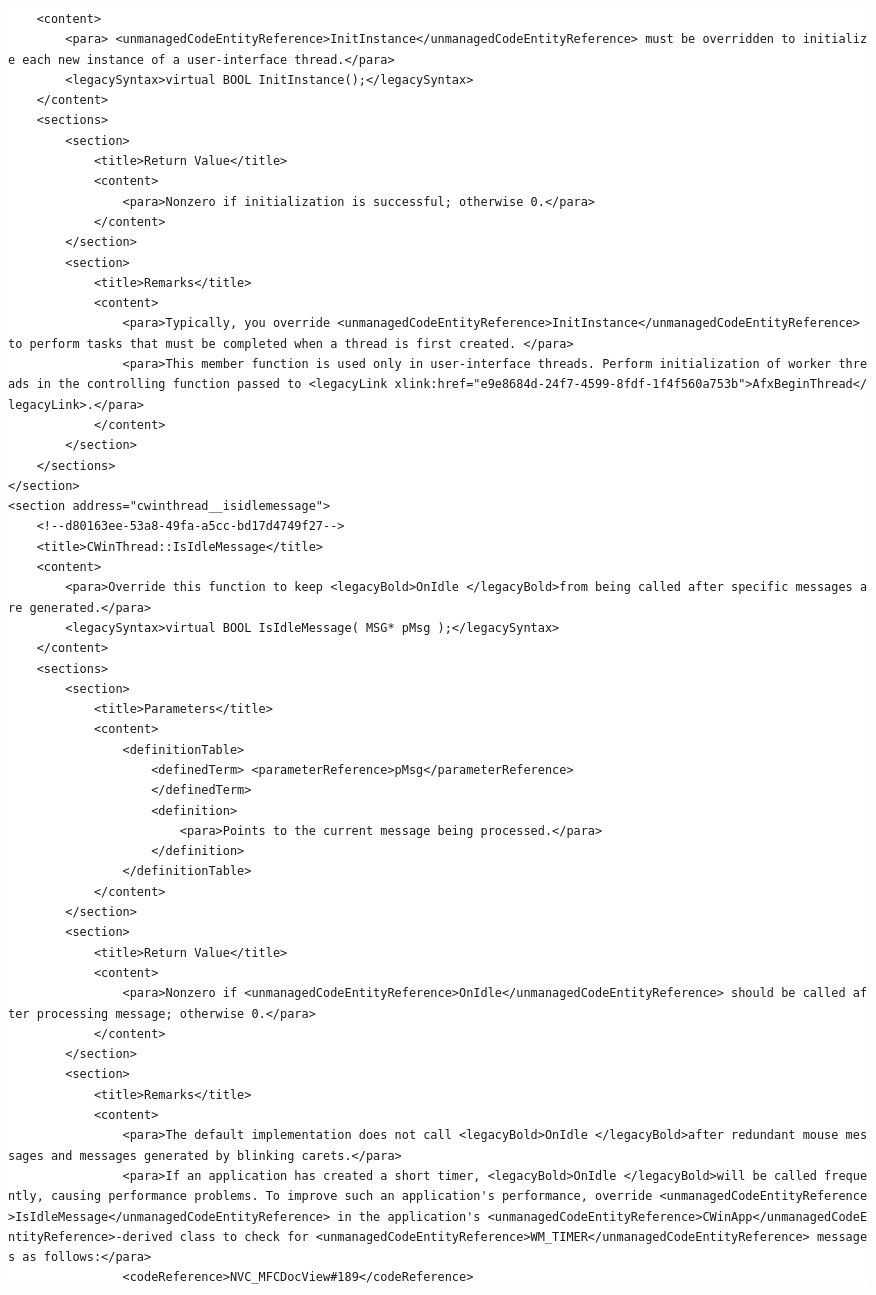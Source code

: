         <content>
            <para> <unmanagedCodeEntityReference>InitInstance</unmanagedCodeEntityReference> must be overridden to initialize each new instance of a user-interface thread.</para>
            <legacySyntax>virtual BOOL InitInstance();</legacySyntax>
        </content>
        <sections>
            <section>
                <title>Return Value</title>
                <content>
                    <para>Nonzero if initialization is successful; otherwise 0.</para>
                </content>
            </section>
            <section>
                <title>Remarks</title>
                <content>
                    <para>Typically, you override <unmanagedCodeEntityReference>InitInstance</unmanagedCodeEntityReference> to perform tasks that must be completed when a thread is first created. </para>
                    <para>This member function is used only in user-interface threads. Perform initialization of worker threads in the controlling function passed to <legacyLink xlink:href="e9e8684d-24f7-4599-8fdf-1f4f560a753b">AfxBeginThread</legacyLink>.</para>
                </content>
            </section>
        </sections>
    </section>
    <section address="cwinthread__isidlemessage">
        <!--d80163ee-53a8-49fa-a5cc-bd17d4749f27-->
        <title>CWinThread::IsIdleMessage</title>
        <content>
            <para>Override this function to keep <legacyBold>OnIdle </legacyBold>from being called after specific messages are generated.</para>
            <legacySyntax>virtual BOOL IsIdleMessage( MSG* pMsg );</legacySyntax>
        </content>
        <sections>
            <section>
                <title>Parameters</title>
                <content>
                    <definitionTable>
                        <definedTerm> <parameterReference>pMsg</parameterReference>
                        </definedTerm>
                        <definition>
                            <para>Points to the current message being processed.</para>
                        </definition>
                    </definitionTable>
                </content>
            </section>
            <section>
                <title>Return Value</title>
                <content>
                    <para>Nonzero if <unmanagedCodeEntityReference>OnIdle</unmanagedCodeEntityReference> should be called after processing message; otherwise 0.</para>
                </content>
            </section>
            <section>
                <title>Remarks</title>
                <content>
                    <para>The default implementation does not call <legacyBold>OnIdle </legacyBold>after redundant mouse messages and messages generated by blinking carets.</para>
                    <para>If an application has created a short timer, <legacyBold>OnIdle </legacyBold>will be called frequently, causing performance problems. To improve such an application's performance, override <unmanagedCodeEntityReference>IsIdleMessage</unmanagedCodeEntityReference> in the application's <unmanagedCodeEntityReference>CWinApp</unmanagedCodeEntityReference>-derived class to check for <unmanagedCodeEntityReference>WM_TIMER</unmanagedCodeEntityReference> messages as follows:</para>
                    <codeReference>NVC_MFCDocView#189</codeReference>